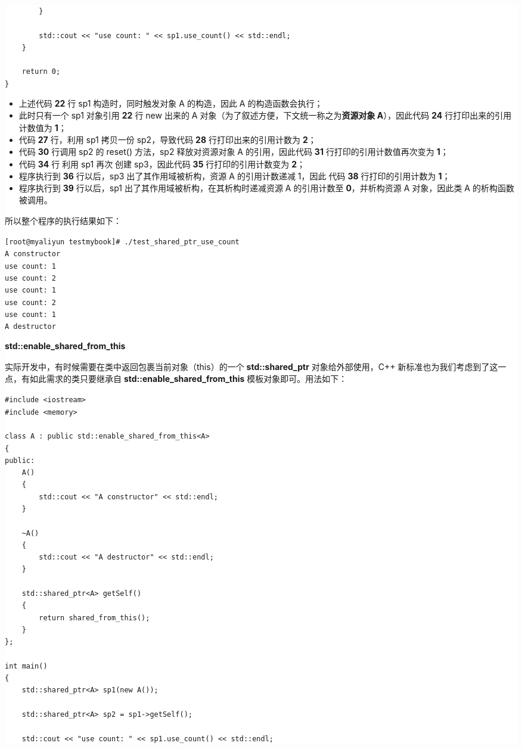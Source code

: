 ```
        }

        std::cout << "use count: " << sp1.use_count() << std::endl;
    }

    return 0;
}
```

- 上述代码 **22** 行 sp1 构造时，同时触发对象 A 的构造，因此 A 的构造函数会执行；
- 此时只有一个 sp1 对象引用 **22** 行 new 出来的 A 对象（为了叙述方便，下文统一称之为**资源对象 A**），因此代码 **24** 行打印出来的引用计数值为 **1**；
- 代码 **27** 行，利用 sp1 拷贝一份 sp2，导致代码 **28** 行打印出来的引用计数为 **2**；
- 代码 **30** 行调用 sp2 的 reset() 方法，sp2 释放对资源对象 A 的引用，因此代码 **31** 行打印的引用计数值再次变为 **1**；
- 代码 **34** 行 利用 sp1 再次 创建 sp3，因此代码 **35** 行打印的引用计数变为 **2**；
- 程序执行到 **36** 行以后，sp3 出了其作用域被析构，资源 A 的引用计数递减 1，因此 代码 **38** 行打印的引用计数为 **1**；
- 程序执行到 **39** 行以后，sp1 出了其作用域被析构，在其析构时递减资源 A 的引用计数至 **0**，并析构资源 A 对象，因此类 A 的析构函数被调用。

所以整个程序的执行结果如下：

```
[root@myaliyun testmybook]# ./test_shared_ptr_use_count 
A constructor
use count: 1
use count: 2
use count: 1
use count: 2
use count: 1
A destructor
```

**std::enable_shared_from_this**

实际开发中，有时候需要在类中返回包裹当前对象（this）的一个 **std::shared_ptr** 对象给外部使用，C++ 新标准也为我们考虑到了这一点，有如此需求的类只要继承自 **std::enable_shared_from_this** 模板对象即可。用法如下：

```
#include <iostream>
#include <memory>

class A : public std::enable_shared_from_this<A>
{
public:
    A()
    {
        std::cout << "A constructor" << std::endl;
    }

    ~A()
    {
        std::cout << "A destructor" << std::endl;
    }

    std::shared_ptr<A> getSelf()
    {
        return shared_from_this();
    }
};

int main()
{
    std::shared_ptr<A> sp1(new A());

    std::shared_ptr<A> sp2 = sp1->getSelf();

    std::cout << "use count: " << sp1.use_count() << std::endl;

```